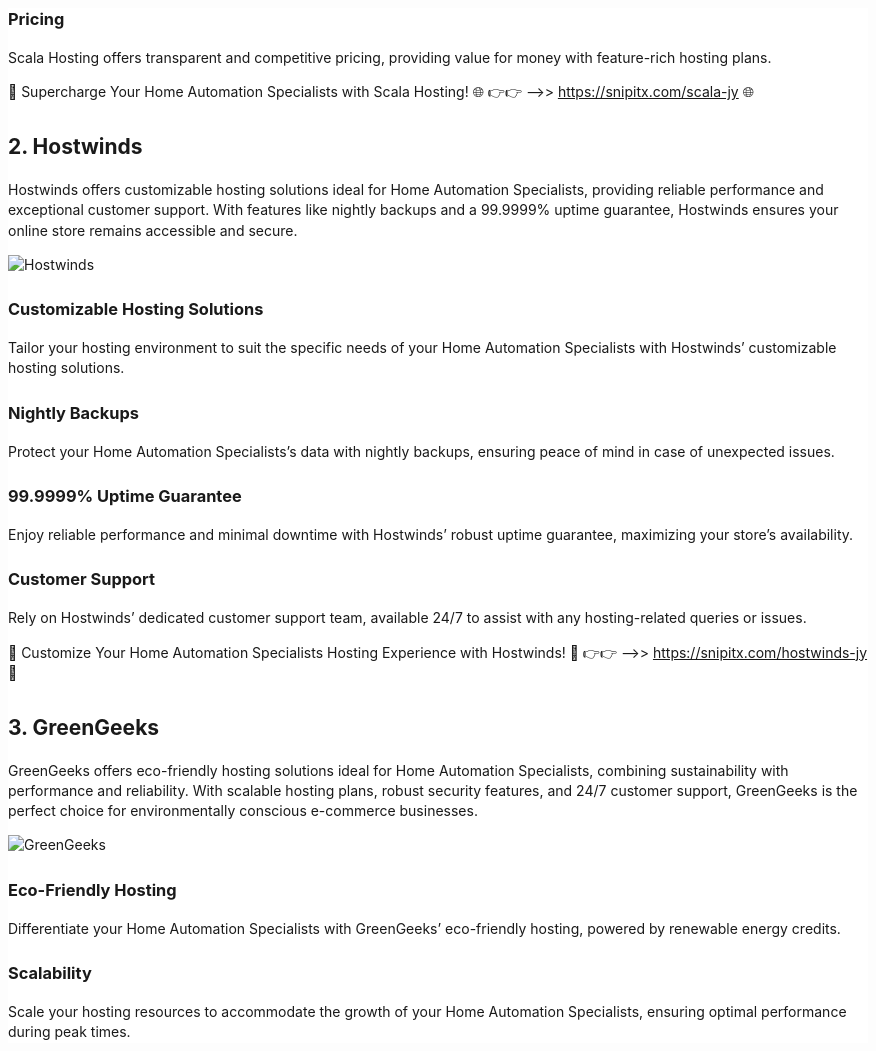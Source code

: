 ### Pricing
Scala Hosting offers transparent and competitive pricing, providing value for money with feature-rich hosting plans.

🚀 Supercharge Your Home Automation Specialists with Scala Hosting! 🌐
👉👉 -->> https://snipitx.com/scala-jy 🌐

## 2. Hostwinds

Hostwinds offers customizable hosting solutions ideal for Home Automation Specialists, providing reliable performance and exceptional customer support. With features like nightly backups and a 99.9999% uptime guarantee, Hostwinds ensures your online store remains accessible and secure.

![Hostwinds](https://i.imgur.com/53aSNXx.jpeg "Hostwinds Hosting")

### Customizable Hosting Solutions
Tailor your hosting environment to suit the specific needs of your Home Automation Specialists with Hostwinds’ customizable hosting solutions.

### Nightly Backups
Protect your Home Automation Specialists’s data with nightly backups, ensuring peace of mind in case of unexpected issues.

### 99.9999% Uptime Guarantee
Enjoy reliable performance and minimal downtime with Hostwinds’ robust uptime guarantee, maximizing your store’s availability.

### Customer Support
Rely on Hostwinds’ dedicated customer support team, available 24/7 to assist with any hosting-related queries or issues.

🌟 Customize Your Home Automation Specialists Hosting Experience with Hostwinds! 🚀
👉👉 -->> https://snipitx.com/hostwinds-jy 🚀


## 3. GreenGeeks

GreenGeeks offers eco-friendly hosting solutions ideal for Home Automation Specialists, combining sustainability with performance and reliability. With scalable hosting plans, robust security features, and 24/7 customer support, GreenGeeks is the perfect choice for environmentally conscious e-commerce businesses.

![GreenGeeks](https://i.imgur.com/eEwuntu.jpg "GreenGeeks Hosting")

### Eco-Friendly Hosting
Differentiate your Home Automation Specialists with GreenGeeks’ eco-friendly hosting, powered by renewable energy credits.

### Scalability
Scale your hosting resources to accommodate the growth of your Home Automation Specialists, ensuring optimal performance during peak times.
